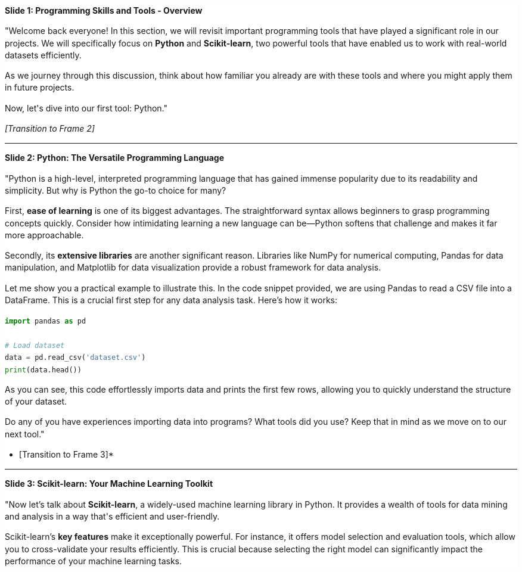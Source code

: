 **Slide 1: Programming Skills and Tools - Overview**

"Welcome back everyone! In this section, we will revisit important programming tools that have played a significant role in our projects. We will specifically focus on **Python** and **Scikit-learn**, two powerful tools that have enabled us to work with real-world datasets efficiently. 

As we journey through this discussion, think about how familiar you already are with these tools and where you might apply them in future projects. 

Now, let's dive into our first tool: Python."

*[Transition to Frame 2]*

---

**Slide 2: Python: The Versatile Programming Language**

"Python is a high-level, interpreted programming language that has gained immense popularity due to its readability and simplicity. But why is Python the go-to choice for many?

First, **ease of learning** is one of its biggest advantages. The straightforward syntax allows beginners to grasp programming concepts quickly. Consider how intimidating learning a new language can be—Python softens that challenge and makes it far more approachable. 

Secondly, its **extensive libraries** are another significant reason. Libraries like NumPy for numerical computing, Pandas for data manipulation, and Matplotlib for data visualization provide a robust framework for data analysis. 

Let me show you a practical example to illustrate this. In the code snippet provided, we are using Pandas to read a CSV file into a DataFrame. This is a crucial first step for any data analysis task. Here’s how it works:

```python
import pandas as pd

# Load dataset
data = pd.read_csv('dataset.csv')
print(data.head())
```

As you can see, this code effortlessly imports data and prints the first few rows, allowing you to quickly understand the structure of your dataset. 

Do any of you have experiences importing data into programs? What tools did you use? Keep that in mind as we move on to our next tool."

* [Transition to Frame 3]*

---

**Slide 3: Scikit-learn: Your Machine Learning Toolkit**

"Now let’s talk about **Scikit-learn**, a widely-used machine learning library in Python. It provides a wealth of tools for data mining and analysis in a way that's efficient and user-friendly.

Scikit-learn’s **key features** make it exceptionally powerful. For instance, it offers model selection and evaluation tools, which allow you to cross-validate your results efficiently. This is crucial because selecting the right model can significantly impact the performance of your machine learning tasks.
